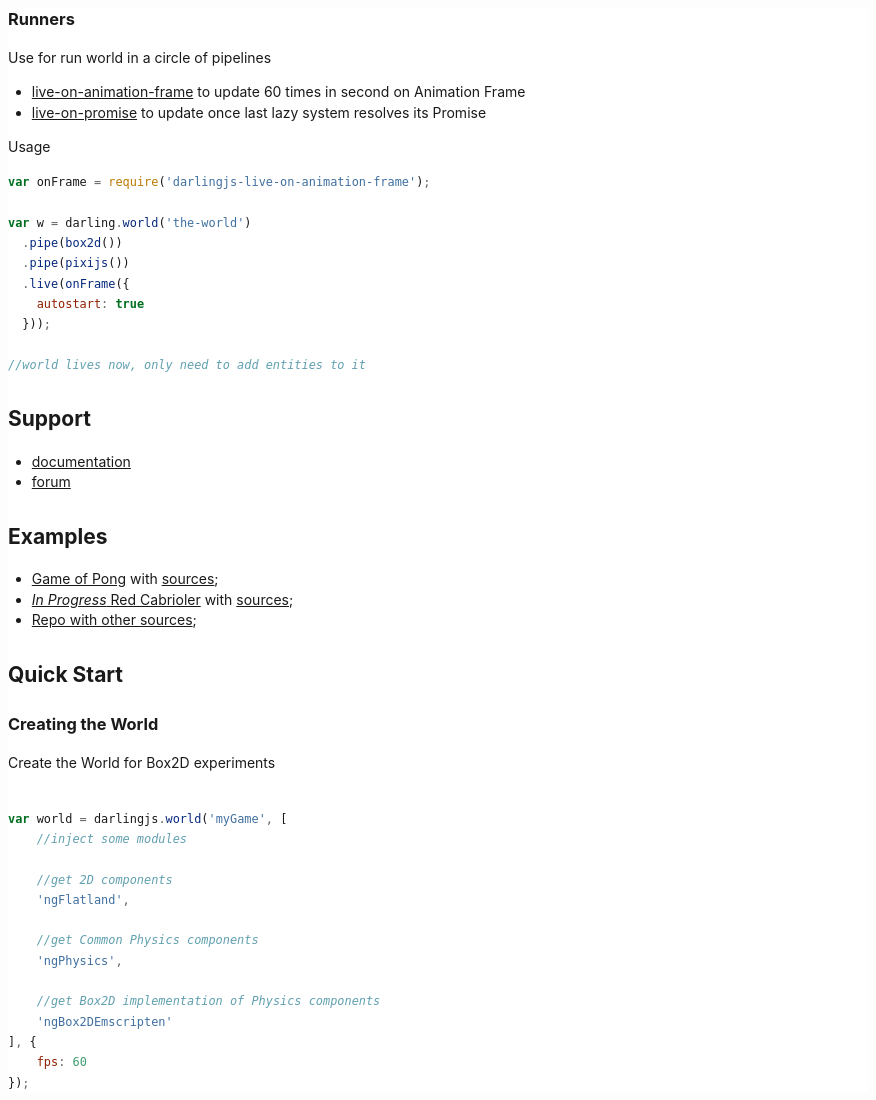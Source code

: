 ### Runners
Use for run world in a circle of pipelines

- [live-on-animation-frame](https://github.com/darlingjs/darlingjs-live-on-animation-frame) to update 60 times in second on Animation Frame
- [live-on-promise](https://github.com/darlingjs/darlingjs-live-on-promise) to update once last lazy system resolves its Promise

Usage

```javascript
var onFrame = require('darlingjs-live-on-animation-frame');

var w = darling.world('the-world')
  .pipe(box2d())
  .pipe(pixijs())
  .live(onFrame({
    autostart: true
  }));

//world lives now, only need to add entities to it
```

## Support

* [documentation](http://darlingjs.github.io/docs/)
* [forum](https://plus.google.com/communities/100075954096144611101)

## Examples

* [Game of Pong](http://darlingjs.github.io/games/game-of-pong/) with [sources](https://github.com/darlingjs/darlingjs-examples/blob/master/game-of-pong/);
* [*In Progress* Red Cabrioler](http://darlingjs.github.io/games/cabriolet/) with [sources](https://github.com/darlingjs/darlingjs-examples/tree/master/red-cabriolet/);
* [Repo with other sources](https://github.com/darlingjs/darlingjs-examples/);

## Quick Start

### Creating the World

Create the World for Box2D experiments

``` javascript

var world = darlingjs.world('myGame', [
    //inject some modules

    //get 2D components
    'ngFlatland',

    //get Common Physics components
    'ngPhysics',

    //get Box2D implementation of Physics components
    'ngBox2DEmscripten'
], {
    fps: 60
});

```
